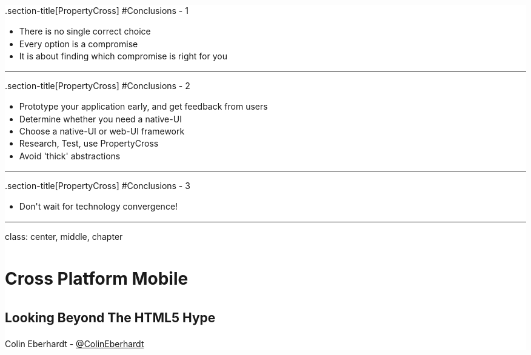.section-title[PropertyCross]
#Conclusions - 1

- There is no single correct choice
- Every option is a compromise
- It is about finding which compromise is right for you

---
.section-title[PropertyCross]
#Conclusions - 2

- Prototype your application early, and get feedback from users
- Determine whether you need a native-UI
- Choose a native-UI or web-UI framework
 - Research, Test, use PropertyCross
- Avoid 'thick' abstractions

---
.section-title[PropertyCross]
#Conclusions - 3

- Don't wait for technology convergence!

---
class: center, middle, chapter

# Cross Platform Mobile
## Looking Beyond The HTML5 Hype

Colin Eberhardt - [@ColinEberhardt](https://twitter.com/colineberhardt)